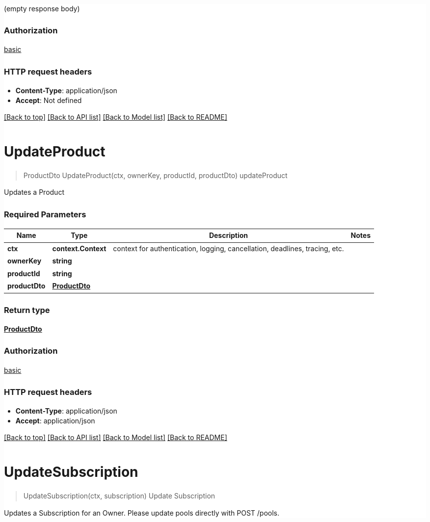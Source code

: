  (empty response body)

### Authorization

[basic](../README.md#basic)

### HTTP request headers

 - **Content-Type**: application/json
 - **Accept**: Not defined

[[Back to top]](#) [[Back to API list]](../README.md#documentation-for-api-endpoints) [[Back to Model list]](../README.md#documentation-for-models) [[Back to README]](../README.md)

# **UpdateProduct**
> ProductDto UpdateProduct(ctx, ownerKey, productId, productDto)
updateProduct

Updates a Product

### Required Parameters

Name | Type | Description  | Notes
------------- | ------------- | ------------- | -------------
 **ctx** | **context.Context** | context for authentication, logging, cancellation, deadlines, tracing, etc.
  **ownerKey** | **string**|  | 
  **productId** | **string**|  | 
  **productDto** | [**ProductDto**](ProductDto.md)|  | 

### Return type

[**ProductDto**](ProductDTO.md)

### Authorization

[basic](../README.md#basic)

### HTTP request headers

 - **Content-Type**: application/json
 - **Accept**: application/json

[[Back to top]](#) [[Back to API list]](../README.md#documentation-for-api-endpoints) [[Back to Model list]](../README.md#documentation-for-models) [[Back to README]](../README.md)

# **UpdateSubscription**
> UpdateSubscription(ctx, subscription)
Update Subscription

Updates a Subscription for an Owner.  Please update pools directly with POST /pools.
